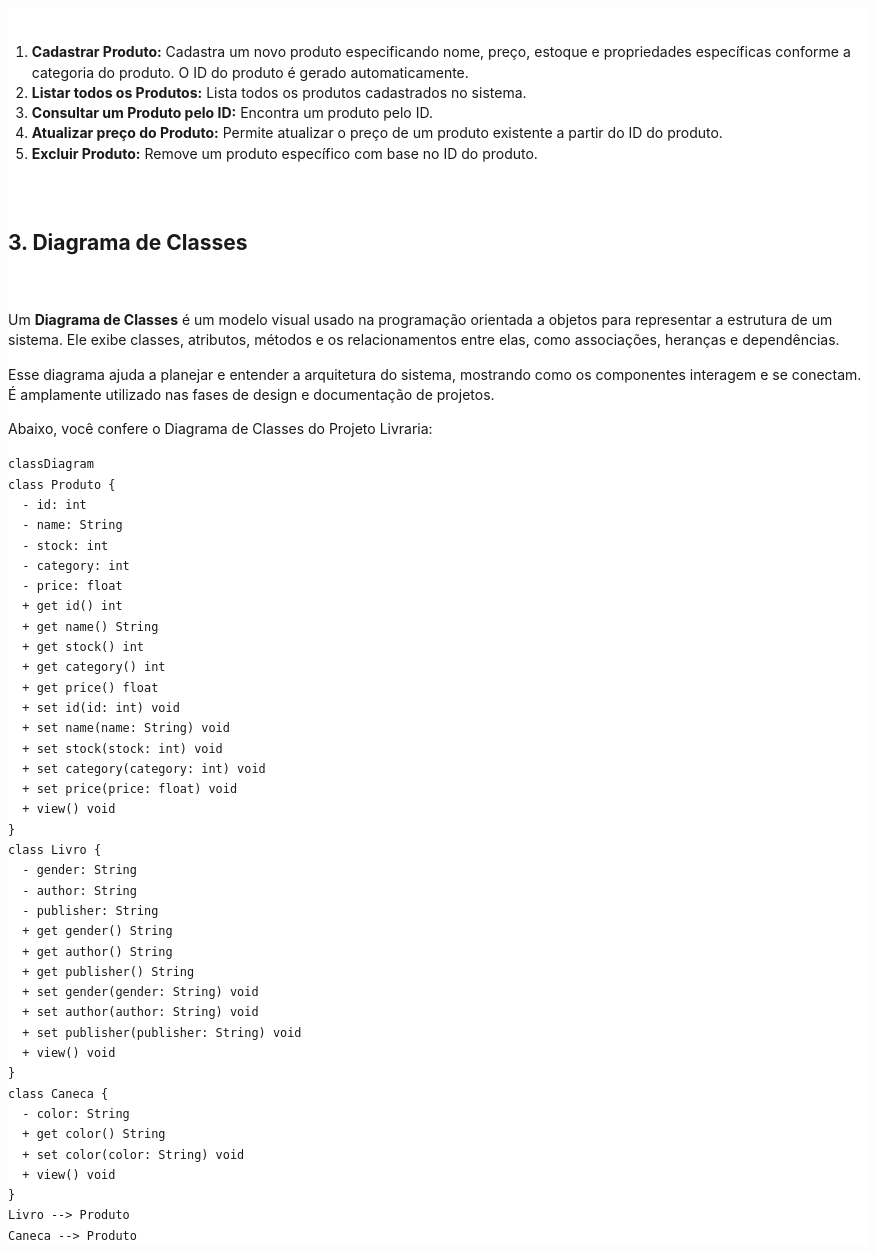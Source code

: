 <br />

1. **Cadastrar Produto:** Cadastra um novo produto  especificando nome, preço, estoque e propriedades específicas conforme a categoria do produto. O ID do produto é gerado automaticamente.
2. **Listar todos os Produtos:** Lista todos os produtos cadastrados no sistema.
3. **Consultar um Produto pelo ID:** Encontra um produto pelo ID.
4. **Atualizar preço do Produto:** Permite atualizar o preço de um produto existente a partir do ID do produto.
5. **Excluir Produto:** Remove um produto específico com base no ID do produto.

<br />

## 3. Diagrama de Classes

<br />

Um **Diagrama de Classes** é um modelo visual usado na programação orientada a objetos para representar a estrutura de um sistema. Ele exibe classes, atributos, métodos e os relacionamentos entre elas, como associações, heranças e dependências.

Esse diagrama ajuda a planejar e entender a arquitetura do sistema, mostrando como os componentes interagem e se conectam. É amplamente utilizado nas fases de design e documentação de projetos.

Abaixo, você confere o Diagrama de Classes do Projeto Livraria:

```mermaid
classDiagram
class Produto {
  - id: int
  - name: String
  - stock: int
  - category: int
  - price: float
  + get id() int
  + get name() String
  + get stock() int
  + get category() int
  + get price() float
  + set id(id: int) void
  + set name(name: String) void
  + set stock(stock: int) void
  + set category(category: int) void
  + set price(price: float) void
  + view() void
}
class Livro {
  - gender: String
  - author: String
  - publisher: String
  + get gender() String
  + get author() String
  + get publisher() String
  + set gender(gender: String) void
  + set author(author: String) void
  + set publisher(publisher: String) void
  + view() void
}
class Caneca {
  - color: String
  + get color() String
  + set color(color: String) void
  + view() void
}
Livro --> Produto
Caneca --> Produto
```
